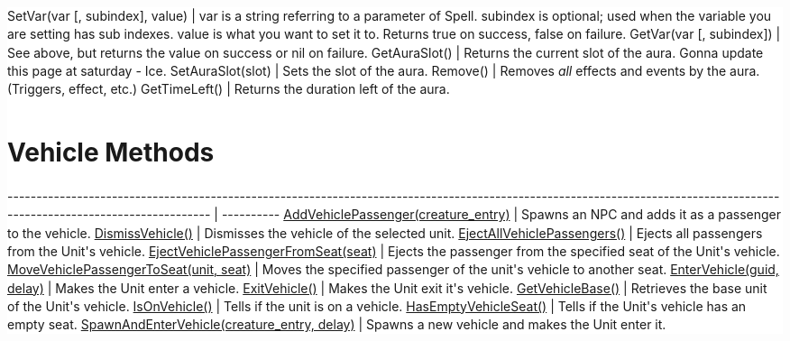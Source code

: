 SetVar(var [, subindex], value)                                                                                                                                          | var is a string referring to a parameter of Spell. subindex is optional; used when the variable you are setting has sub indexes. value is what you want to set it to. Returns true on success, false on failure.
GetVar(var [, subindex])                                                                                                                                                 | See above, but returns the value on success or nil on failure.
GetAuraSlot()                                                                                                                                                            | Returns the current slot of the aura. Gonna update this page at saturday - Ice.
SetAuraSlot(slot)                                                                                                                                                        | Sets the slot of the aura.
Remove()                                                                                                                                                                 | Removes *all* effects and events by the aura. (Triggers, effect, etc.) 
GetTimeLeft()                                                                                                                                                            | Returns the duration left of the aura.


# Vehicle Methods

------------------------------------------------------------------------------------------------------------------------------------------------------------------------ | ----------
[AddVehiclePassenger(creature_entry)](/Wiki/docs/standards_scripts/methods_lua/Unit_Methods/Lua_AddVehiclePassenger)                                                     | Spawns an NPC and adds it as a passenger to the vehicle.
[DismissVehicle()](/Wiki/docs/standards_scripts/methods_lua/Unit_Methods/Lua_DismissVehicle)                                                                             | Dismisses the vehicle of the selected unit.
[EjectAllVehiclePassengers()](/Wiki/docs/standards_scripts/methods_lua/Unit_Methods/Lua_EjectAllVehiclePassengers)                                                       | Ejects all passengers from the Unit's vehicle.
[EjectVehiclePassengerFromSeat(seat)](/Wiki/docs/standards_scripts/methods_lua/Unit_Methods/Lua_EjectVehiclePassengerFromSeat)                                           | Ejects the passenger from the specified seat of the Unit's vehicle.
[MoveVehiclePassengerToSeat(unit, seat)](/Wiki/docs/standards_scripts/methods_lua/Unit_Methods/Lua_MoveVehiclePassengerToSeat)                                           | Moves the specified passenger of the unit's vehicle to another seat.
[EnterVehicle(guid, delay)](/Wiki/docs/standards_scripts/methods_lua/Unit_Methods/Lua_EnterVehicle)                                                                      | Makes the Unit enter a vehicle.
[ExitVehicle()](/Wiki/docs/standards_scripts/methods_lua/Unit_Methods/Lua_ExitVehicle)                                                                                   | Makes the Unit exit it's vehicle.
[GetVehicleBase()](/Wiki/docs/standards_scripts/methods_lua/Unit_Methods/Lua_GetVehicleBase)                                                                             | Retrieves the base unit of the Unit's vehicle. 
[IsOnVehicle()](/Wiki/docs/standards_scripts/methods_lua/Unit_Methods/Lua_IsOnVehicle)                                                                                   | Tells if the unit is on a vehicle. 
[HasEmptyVehicleSeat()](/Wiki/docs/standards_scripts/methods_lua/Unit_Methods/Lua_HasEmptyVehicleSeat)                                                                   | Tells if the Unit's vehicle has an empty seat. 
[SpawnAndEnterVehicle(creature_entry, delay)](/Wiki/docs/standards_scripts/methods_lua/Unit_Methods/Lua_SpawnAndEnterVehicle)                                            | Spawns a new vehicle and makes the Unit enter it.
